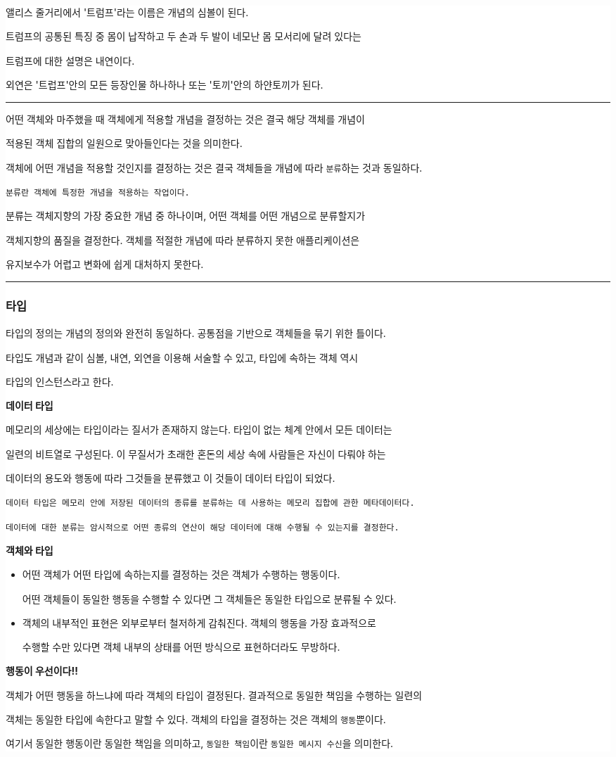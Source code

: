 앨리스 줄거리에서 '트럼프'라는 이름은 개념의 심볼이 된다.

트럼프의 공통된 특징 중 몸이 납작하고 두 손과 두 발이 네모난 몸 모서리에 달려 있다는

트럼프에 대한 설명은 내연이다.

외연은 '트럽프'안의 모든 등장인물 하나하나 또는 '토끼'안의 하얀토끼가 된다.

---

어떤 객체와 마주했을 때 객체에게 적용할 개념을 결정하는 것은 결국 해당 객체를 개념이

적용된 객체 집합의 일원으로 맞아들인다는 것을 의미한다.

객체에 어떤 개념을 적용할 것인지를 결정하는 것은 결국 객체들을 개념에 따라 `분류`하는 것과 동일하다.

`분류란 객체에 특정한 개념을 적용하는 작업이다.`

분류는 객체지향의 가장 중요한 개념 중 하나이며, 어떤 객체를 어떤 개념으로 분류할지가

객체지향의 품질을 결정한다. 객체를 적절한 개념에 따라 분류하지 못한 애플리케이션은

유지보수가 어렵고 변화에 쉽게 대처하지 못한다.

---

### 타입

타입의 정의는 개념의 정의와 완전히 동일하다. 공통점을 기반으로 객체들을 묶기 위한 틀이다.

타입도 개념과 같이 심볼, 내연, 외연을 이용해 서술할 수 있고, 타입에 속하는 객체 역시

타입의 인스턴스라고 한다.

**데이터 타입**

메모리의 세상에는 타입이라는 질서가 존재하지 않는다. 타입이 없는 체계 안에서 모든 데이터는

일련의 비트열로 구성된다. 이 무질서가 초래한 혼돈의 세상 속에 사람들은 자신이 다뤄야 하는

데이터의 용도와 행동에 따라 그것들을 분류했고 이 것들이 데이터 타입이 되었다.

`데이터 타입은 메모리 안에 저장된 데이터의 종류를 분류하는 데 사용하는 메모리 집합에 관한 메타데이터다.`

`데이터에 대한 분류는 암시적으로 어떤 종류의 연산이 해당 데이터에 대해 수행될 수 있는지를 결정한다.`

**객체와 타입**

- 어떤 객체가 어떤 타입에 속하는지를 결정하는 것은 객체가 수행하는 행동이다.

  어떤 객체들이 동일한 행동을 수행할 수 있다면 그 객체들은 동일한 타입으로 분류될 수 있다.

- 객체의 내부적인 표현은 외부로부터 철저하게 감춰진다. 객체의 행동을 가장 효과적으로

  수행할 수만 있다면 객체 내부의 상태를 어떤 방식으로 표현하더라도 무방하다.

**행동이 우선이다!!**

객체가 어떤 행동을 하느냐에 따라 객체의 타입이 결정된다. 결과적으로 동일한 책임을 수행하는 일련의

객체는 동일한 타입에 속한다고 말할 수 있다. 객체의 타입을 결정하는 것은 객체의 `행동`뿐이다.

여기서 동일한 행동이란 동일한 책임을 의미하고, `동일한 책임`이란 `동일한 메시지 수신`을 의미한다.
